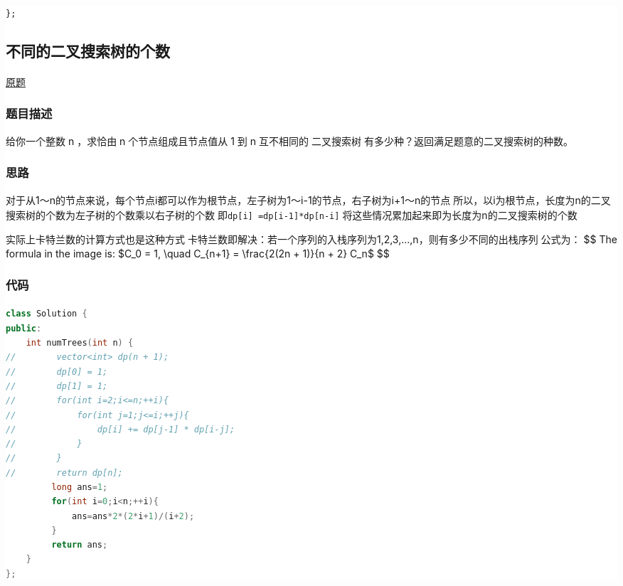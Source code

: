 ```
};
```

## 不同的二叉搜索树的个数

[原题](https://leetcode.cn/problems/unique-binary-search-trees/)

### 题目描述
给你一个整数 n ，求恰由 n 个节点组成且节点值从 1 到 n 互不相同的 二叉搜索树 有多少种？返回满足题意的二叉搜索树的种数。
### 思路
对于从1～n的节点来说，每个节点i都可以作为根节点，左子树为1～i-1的节点，右子树为i+1～n的节点
所以，以i为根节点，长度为n的二叉搜索树的个数为左子树的个数乘以右子树的个数
即`dp[i] =dp[i-1]*dp[n-i]`
将这些情况累加起来即为长度为n的二叉搜索树的个数

实际上卡特兰数的计算方式也是这种方式
卡特兰数即解决：若一个序列的入栈序列为1,2,3,...,n，则有多少不同的出栈序列
公式为：
$$
The formula in the image is:
$C_0 = 1, \quad C_{n+1} = \frac{2(2n + 1)}{n + 2} C_n$
$$

### 代码
```c++
class Solution {
public:
    int numTrees(int n) {
//        vector<int> dp(n + 1);
//        dp[0] = 1;
//        dp[1] = 1;
//        for(int i=2;i<=n;++i){
//            for(int j=1;j<=i;++j){
//                dp[i] += dp[j-1] * dp[i-j];
//            }
//        }
//        return dp[n];
         long ans=1;
         for(int i=0;i<n;++i){
             ans=ans*2*(2*i+1)/(i+2);
         }
         return ans;
    }
};
```